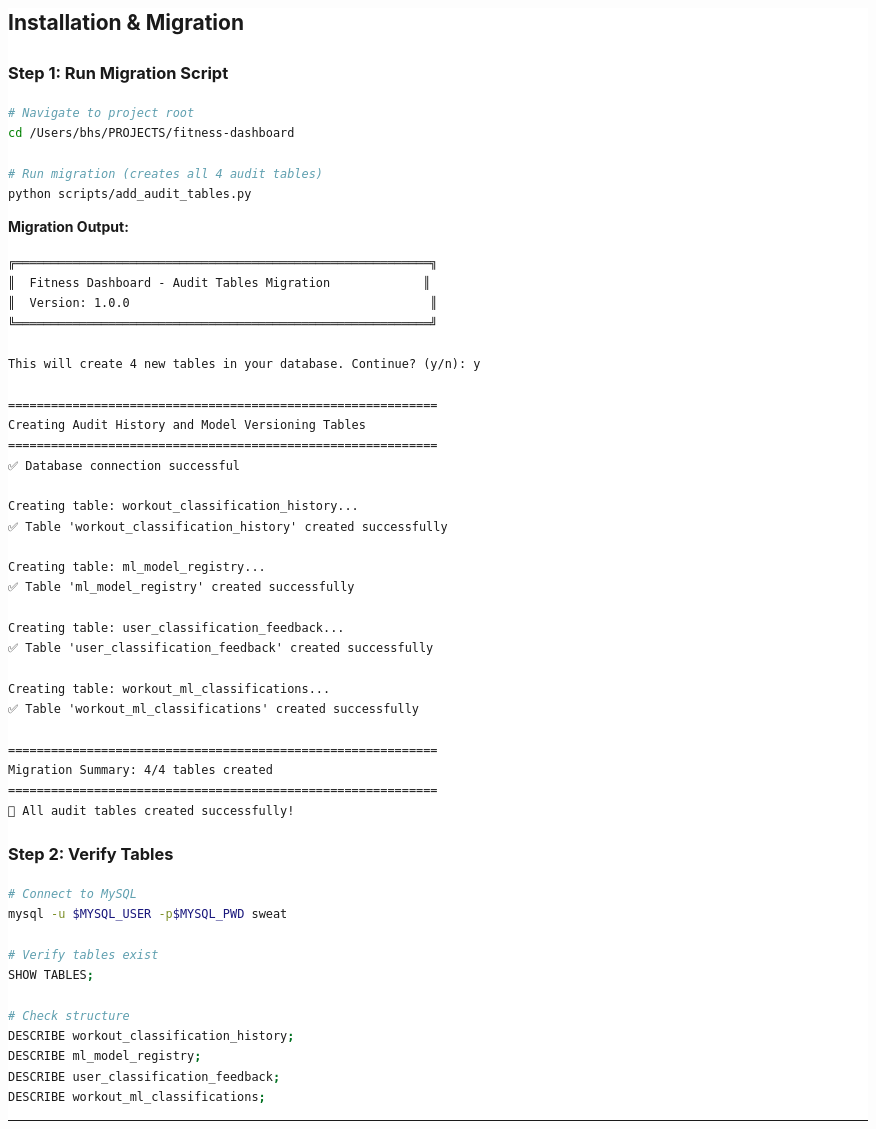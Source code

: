 
## Installation & Migration

### Step 1: Run Migration Script

```bash
# Navigate to project root
cd /Users/bhs/PROJECTS/fitness-dashboard

# Run migration (creates all 4 audit tables)
python scripts/add_audit_tables.py
```

**Migration Output:**
```
╔══════════════════════════════════════════════════════════╗
║  Fitness Dashboard - Audit Tables Migration             ║
║  Version: 1.0.0                                          ║
╚══════════════════════════════════════════════════════════╝

This will create 4 new tables in your database. Continue? (y/n): y

============================================================
Creating Audit History and Model Versioning Tables
============================================================
✅ Database connection successful

Creating table: workout_classification_history...
✅ Table 'workout_classification_history' created successfully

Creating table: ml_model_registry...
✅ Table 'ml_model_registry' created successfully

Creating table: user_classification_feedback...
✅ Table 'user_classification_feedback' created successfully

Creating table: workout_ml_classifications...
✅ Table 'workout_ml_classifications' created successfully

============================================================
Migration Summary: 4/4 tables created
============================================================
🎉 All audit tables created successfully!
```

### Step 2: Verify Tables

```bash
# Connect to MySQL
mysql -u $MYSQL_USER -p$MYSQL_PWD sweat

# Verify tables exist
SHOW TABLES;

# Check structure
DESCRIBE workout_classification_history;
DESCRIBE ml_model_registry;
DESCRIBE user_classification_feedback;
DESCRIBE workout_ml_classifications;
```

---